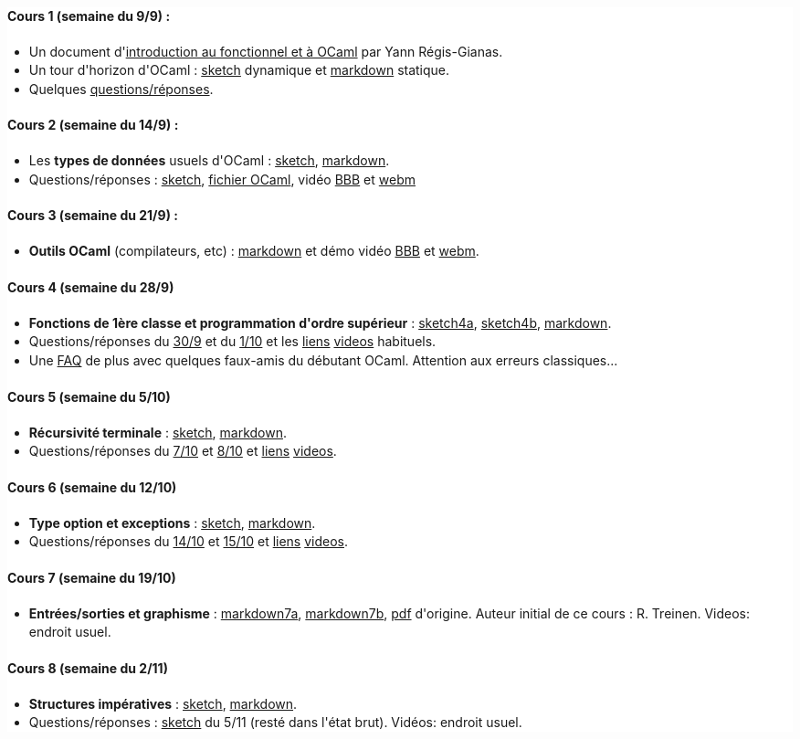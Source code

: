 #### Cours 1 (semaine du 9/9) :
  - Un document d'[introduction au fonctionnel et à OCaml](slides/cours-01-yann.pdf) par Yann Régis-Gianas. 
  - Un tour d'horizon d'OCaml : [sketch](https://sketch.sh/s/H3xyXu6P3YdaHMqOVYXq6b/) dynamique et [markdown](slides/cours-01-tour.md) statique.
  - Quelques [questions/réponses](faq/faq1.md).

#### Cours 2 (semaine du 14/9) :
  - Les **types de données** usuels d'OCaml : [sketch](https://sketch.sh/s/RjxDVUFPNMiZqKxDtzdezN/), [markdown](slides/cours-02-types.md).
  - Questions/réponses : [sketch](https://sketch.sh/s/nhihzKwLxmobjB0TDbEeKk/), [fichier OCaml](faq/faq2.ml), vidéo [BBB](https://bbb-front.math.univ-paris-diderot.fr/recherche/pie-rcp-d5b-tvw) et [webm](https://www.irif.fr/~letouzey/pf5/videos)

#### Cours 3 (semaine du 21/9) :
  - **Outils OCaml** (compilateurs, etc) : [markdown](slides/cours-03-outils.md) et démo vidéo [BBB](https://bbb-front.math.univ-paris-diderot.fr/recherche/pie-rcp-d5b-tvw) et [webm](https://www.irif.fr/~letouzey/pf5/videos).

#### Cours 4 (semaine du 28/9)
  - **Fonctions de 1ère classe et programmation d'ordre supérieur** : [sketch4a](https://sketch.sh/s/XjV2RE6tIUAJkvdfQ1rgFN/), [sketch4b](https://sketch.sh/s/tDqsDWq7jwLNCLPX3mzky7/), [markdown](slides/cours-04-fun.md).
  - Questions/réponses du [30/9](https://sketch.sh/s/iHoll1bLeBUb3LCn5Hw22U/) et du [1/10](https://sketch.sh/s/JFcq7Uv7yfl5BtcobMwcWe/) et les [liens](https://bbb-front.math.univ-paris-diderot.fr/recherche/pie-rcp-d5b-tvw) [videos](https://www.irif.fr/~letouzey/pf5/videos) habituels.
  - Une [FAQ](faq/faq3.md) de plus avec quelques faux-amis du débutant OCaml. Attention aux erreurs classiques...

#### Cours 5 (semaine du 5/10)
  - **Récursivité terminale** : [sketch](https://sketch.sh/s/6k9ft6DS3nA6xQjVNa4v1g/), [markdown](slides/cours-05-tailrec.md).
  - Questions/réponses du [7/10](https://sketch.sh/s/PFfSXHi1Swq166PNO4W7lK/) et [8/10](https://sketch.sh/s/xqq4NfSAyoChnDhjTGemTS/) et [liens](https://bbb-front.math.univ-paris-diderot.fr/recherche/pie-rcp-d5b-tvw) [videos](https://www.irif.fr/~letouzey/pf5/videos).

#### Cours 6 (semaine du 12/10)
  - **Type option et exceptions** : [sketch](https://sketch.sh/s/LNYzzbJLVpKgRIEYW5l2pM/), [markdown](slides/cours-06-exn.md).
  - Questions/réponses du [14/10](https://sketch.sh/s/pmgQm3hZcaHFMIEZuuNEZT/) et [15/10](https://sketch.sh/s/ntcctHLxV6FYVAXN4epFaL/) et [liens](https://bbb-front.math.univ-paris-diderot.fr/recherche/pie-rcp-d5b-tvw) [videos](https://www.irif.fr/~letouzey/pf5/videos).

#### Cours 7 (semaine du 19/10)
  - **Entrées/sorties et graphisme** : [markdown7a](slides/cours-07a-io.md), [markdown7b](slides/cours-07b-graphics.md), [pdf](slides/cours-07-io-graphics.pdf) d'origine. Auteur initial de ce cours : R. Treinen. Videos: endroit usuel.

#### Cours 8 (semaine du 2/11)
  - **Structures impératives** : [sketch](https://sketch.sh/s/odCwxaMbe7e5NxgNAboW9e/), [markdown](slides/cours-08-imperatif.md).
  - Questions/réponses : [sketch](https://sketch.sh/s/eXCDqJMy5xpRRRVoSKbRuP/) du 5/11 (resté dans l'état brut). Vidéos: endroit usuel.
